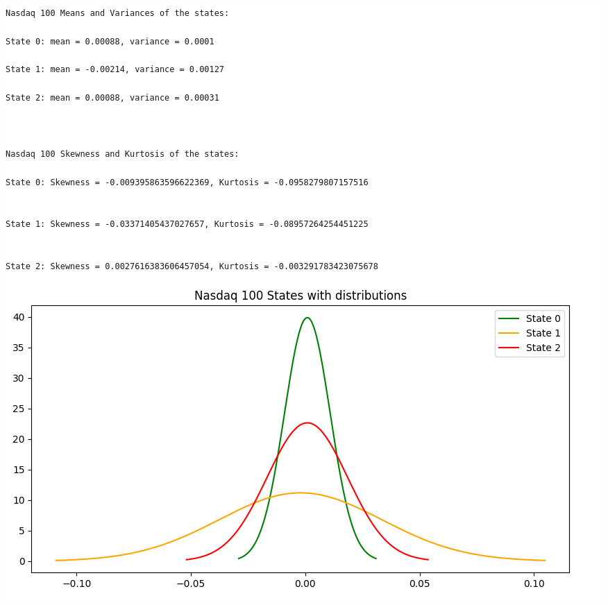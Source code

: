     Nasdaq 100 Means and Variances of the states:
    
    State 0: mean = 0.00088, variance = 0.0001
    
    State 1: mean = -0.00214, variance = 0.00127
    
    State 2: mean = 0.00088, variance = 0.00031
    
    
    
    Nasdaq 100 Skewness and Kurtosis of the states:
    
    State 0: Skewness = -0.009395863596622369, Kurtosis = -0.0958279807157516
    
    
    State 1: Skewness = -0.03371405437027657, Kurtosis = -0.08957264254451225
    
    
    State 2: Skewness = 0.0027616383606457054, Kurtosis = -0.003291783423075678
    



    
![png](output_17_23.png)
    



    
